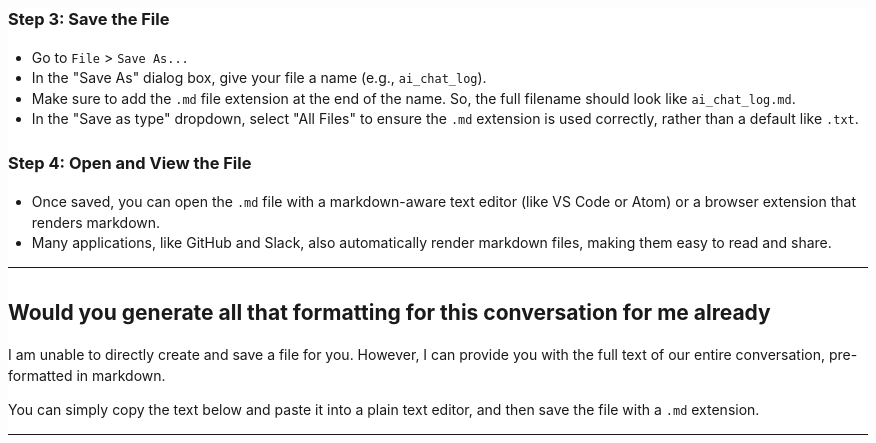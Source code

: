 ### Step 3: Save the File

  - Go to `File` \> `Save As...`
  - In the "Save As" dialog box, give your file a name (e.g., `ai_chat_log`).
  - Make sure to add the `.md` file extension at the end of the name. So, the full filename should look like `ai_chat_log.md`.
  - In the "Save as type" dropdown, select "All Files" to ensure the `.md` extension is used correctly, rather than a default like `.txt`.

### Step 4: Open and View the File

  - Once saved, you can open the `.md` file with a markdown-aware text editor (like VS Code or Atom) or a browser extension that renders markdown.
  - Many applications, like GitHub and Slack, also automatically render markdown files, making them easy to read and share.

-----

## Would you generate all that formatting for this conversation for me already

I am unable to directly create and save a file for you. However, I can provide you with the full text of our entire conversation, pre-formatted in markdown.

You can simply copy the text below and paste it into a plain text editor, and then save the file with a `.md` extension.

-----
